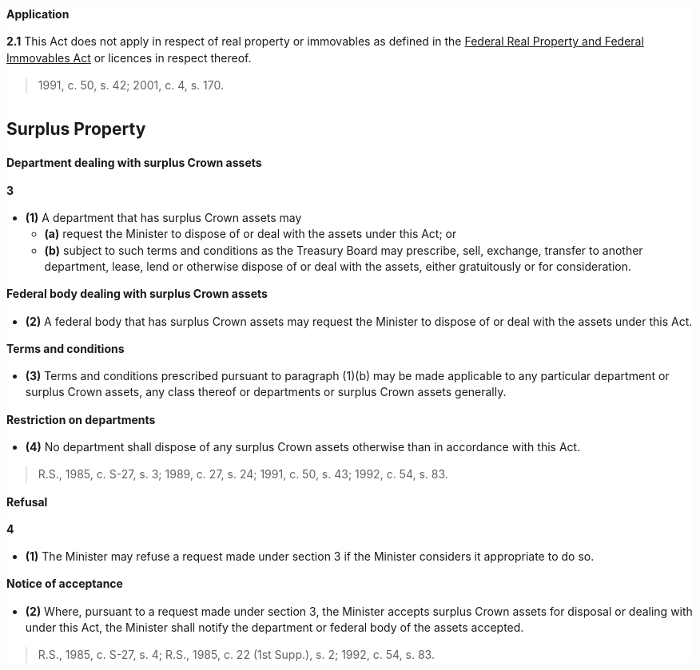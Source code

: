 



**Application**

**2.1** This Act does not apply in respect of real property or immovables as defined in the [Federal Real Property and Federal Immovables Act](/en/Acts/Statutes%20of%20Canada/1991/c.%2050.md) or licences in respect thereof.
> 1991, c. 50, s. 42; 2001, c. 4, s. 170.





## Surplus Property



**Department dealing with surplus Crown assets**

**3** 

- **(1)** A department that has surplus Crown assets may
	- **(a)** request the Minister to dispose of or deal with the assets under this Act; or
	- **(b)** subject to such terms and conditions as the Treasury Board may prescribe, sell, exchange, transfer to another department, lease, lend or otherwise dispose of or deal with the assets, either gratuitously or for consideration.

**Federal body dealing with surplus Crown assets**

- **(2)** A federal body that has surplus Crown assets may request the Minister to dispose of or deal with the assets under this Act.

**Terms and conditions**

- **(3)** Terms and conditions prescribed pursuant to paragraph (1)(b) may be made applicable to any particular department or surplus Crown assets, any class thereof or departments or surplus Crown assets generally.

**Restriction on departments**

- **(4)** No department shall dispose of any surplus Crown assets otherwise than in accordance with this Act.
> R.S., 1985, c. S-27, s. 3; 1989, c. 27, s. 24; 1991, c. 50, s. 43; 1992, c. 54, s. 83.





**Refusal**

**4** 

- **(1)** The Minister may refuse a request made under section 3 if the Minister considers it appropriate to do so.

**Notice of acceptance**

- **(2)** Where, pursuant to a request made under section 3, the Minister accepts surplus Crown assets for disposal or dealing with under this Act, the Minister shall notify the department or federal body of the assets accepted.
> R.S., 1985, c. S-27, s. 4; R.S., 1985, c. 22 (1st Supp.), s. 2; 1992, c. 54, s. 83.
